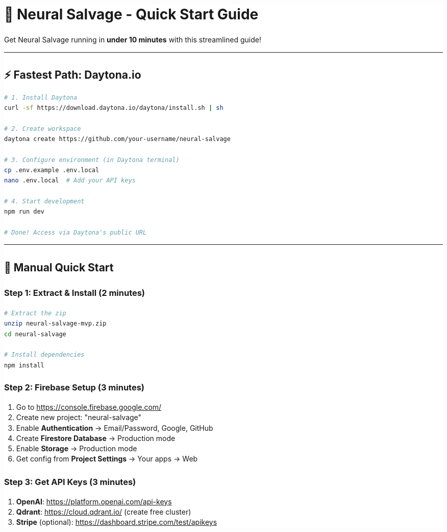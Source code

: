 # 🚀 Neural Salvage - Quick Start Guide

Get Neural Salvage running in **under 10 minutes** with this streamlined guide!

---

## ⚡ Fastest Path: Daytona.io

```bash
# 1. Install Daytona
curl -sf https://download.daytona.io/daytona/install.sh | sh

# 2. Create workspace
daytona create https://github.com/your-username/neural-salvage

# 3. Configure environment (in Daytona terminal)
cp .env.example .env.local
nano .env.local  # Add your API keys

# 4. Start development
npm run dev

# Done! Access via Daytona's public URL
```

---

## 🏃 Manual Quick Start

### Step 1: Extract & Install (2 minutes)
```bash
# Extract the zip
unzip neural-salvage-mvp.zip
cd neural-salvage

# Install dependencies
npm install
```

### Step 2: Firebase Setup (3 minutes)
1. Go to https://console.firebase.google.com/
2. Create new project: "neural-salvage"
3. Enable **Authentication** → Email/Password, Google, GitHub
4. Create **Firestore Database** → Production mode
5. Enable **Storage** → Production mode
6. Get config from **Project Settings** → Your apps → Web

### Step 3: Get API Keys (3 minutes)
1. **OpenAI**: https://platform.openai.com/api-keys
2. **Qdrant**: https://cloud.qdrant.io/ (create free cluster)
3. **Stripe** (optional): https://dashboard.stripe.com/test/apikeys
